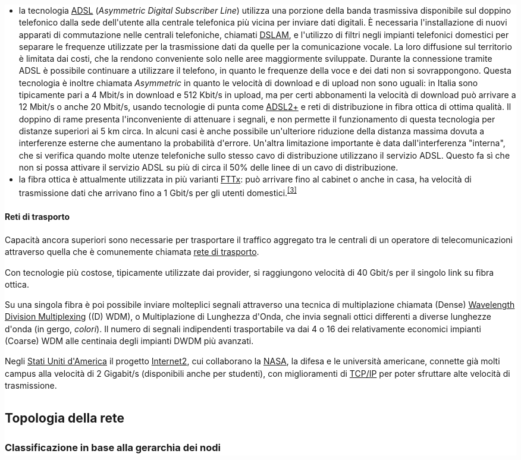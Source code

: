 *   la tecnologia [ADSL](https://it.wikipedia.org/wiki/ADSL "ADSL") (_Asymmetric Digital Subscriber Line_) utilizza una porzione della banda trasmissiva disponibile sul doppino telefonico dalla sede dell'utente alla centrale telefonica più vicina per inviare dati digitali. È necessaria l'installazione di nuovi apparati di commutazione nelle centrali telefoniche, chiamati [DSLAM](https://it.wikipedia.org/wiki/DSLAM "DSLAM"), e l'utilizzo di filtri negli impianti telefonici domestici per separare le frequenze utilizzate per la trasmissione dati da quelle per la comunicazione vocale. La loro diffusione sul territorio è limitata dai costi, che la rendono conveniente solo nelle aree maggiormente sviluppate. Durante la connessione tramite ADSL è possibile continuare a utilizzare il telefono, in quanto le frequenze della voce e dei dati non si sovrappongono. Questa tecnologia è inoltre chiamata _Asymmetric_ in quanto le velocità di download e di upload non sono uguali: in Italia sono tipicamente pari a 4 Mbit/s in download e 512 Kbit/s in upload, ma per certi abbonamenti la velocità di download può arrivare a 12 Mbit/s o anche 20 Mbit/s, usando tecnologie di punta come [ADSL2+](https://it.wikipedia.org/wiki/ADSL2%2B "ADSL2+") e reti di distribuzione in fibra ottica di ottima qualità. Il doppino di rame presenta l'inconveniente di attenuare i segnali, e non permette il funzionamento di questa tecnologia per distanze superiori ai 5 km circa. In alcuni casi è anche possibile un'ulteriore riduzione della distanza massima dovuta a interferenze esterne che aumentano la probabilità d'errore. Un'altra limitazione importante è data dall'interferenza "interna", che si verifica quando molte utenze telefoniche sullo stesso cavo di distribuzione utilizzano il servizio ADSL. Questo fa sì che non si possa attivare il servizio ADSL su più di circa il 50% delle linee di un cavo di distribuzione.
*   la fibra ottica è attualmente utilizzata in più varianti [FTTx](https://it.wikipedia.org/wiki/FTTx "FTTx"): può arrivare fino al cabinet o anche in casa, ha velocità di trasmissione dati che arrivano fino a 1 Gbit/s per gli utenti domestici.<sup id="cite_ref-3" class="reference">[[3]](https://it.wikipedia.org/wiki/Rete_di_computer#cite_note-3)</sup>

#### Reti di trasporto

Capacità ancora superiori sono necessarie per trasportare il traffico aggregato tra le centrali di un operatore di telecomunicazioni attraverso quella che è comunemente chiamata [rete di trasporto](https://it.wikipedia.org/wiki/Rete_di_trasporto "Rete di trasporto").

Con tecnologie più costose, tipicamente utilizzate dai provider, si raggiungono velocità di 40 Gbit/s per il singolo link su fibra ottica.

Su una singola fibra è poi possibile inviare molteplici segnali attraverso una tecnica di multiplazione chiamata (Dense) [Wavelength Division Multiplexing](https://it.wikipedia.org/wiki/Wavelength_Division_Multiplexing "Wavelength Division Multiplexing") ((D) WDM), o Multiplazione di Lunghezza d'Onda, che invia segnali ottici differenti a diverse lunghezze d'onda (in gergo, _colori_). Il numero di segnali indipendenti trasportabile va dai 4 o 16 dei relativamente economici impianti (Coarse) WDM alle centinaia degli impianti DWDM più avanzati.

Negli [Stati Uniti d'America](https://it.wikipedia.org/wiki/Stati_Uniti_d%27America "Stati Uniti d'America") il progetto [Internet2](https://it.wikipedia.org/wiki/Internet2 "Internet2"), cui collaborano la [NASA](https://it.wikipedia.org/wiki/NASA "NASA"), la difesa e le università americane, connette già molti campus alla velocità di 2 Gigabit/s (disponibili anche per studenti), con miglioramenti di [TCP/IP](https://it.wikipedia.org/wiki/TCP/IP "TCP/IP") per poter sfruttare alte velocità di trasmissione.

## Topologia della rete

### Classificazione in base alla gerarchia dei nodi
